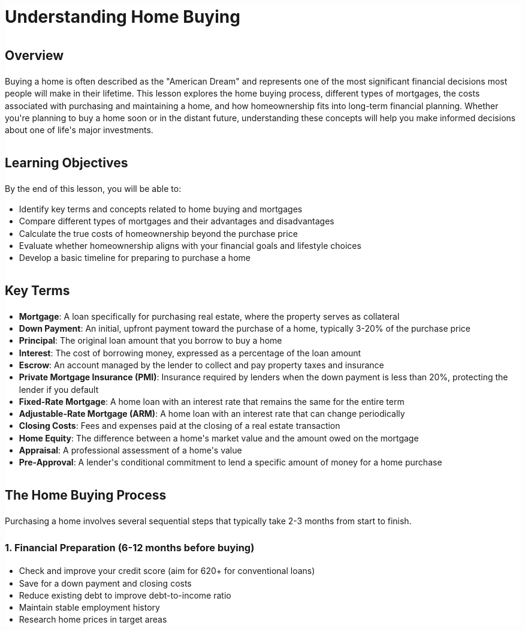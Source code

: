 # Understanding Home Buying

## Overview

Buying a home is often described as the "American Dream" and represents one of the most significant financial decisions most people will make in their lifetime. This lesson explores the home buying process, different types of mortgages, the costs associated with purchasing and maintaining a home, and how homeownership fits into long-term financial planning. Whether you're planning to buy a home soon or in the distant future, understanding these concepts will help you make informed decisions about one of life's major investments.

## Learning Objectives

By the end of this lesson, you will be able to:
- Identify key terms and concepts related to home buying and mortgages
- Compare different types of mortgages and their advantages and disadvantages
- Calculate the true costs of homeownership beyond the purchase price
- Evaluate whether homeownership aligns with your financial goals and lifestyle choices
- Develop a basic timeline for preparing to purchase a home

## Key Terms

- **Mortgage**: A loan specifically for purchasing real estate, where the property serves as collateral
- **Down Payment**: An initial, upfront payment toward the purchase of a home, typically 3-20% of the purchase price
- **Principal**: The original loan amount that you borrow to buy a home
- **Interest**: The cost of borrowing money, expressed as a percentage of the loan amount
- **Escrow**: An account managed by the lender to collect and pay property taxes and insurance
- **Private Mortgage Insurance (PMI)**: Insurance required by lenders when the down payment is less than 20%, protecting the lender if you default
- **Fixed-Rate Mortgage**: A home loan with an interest rate that remains the same for the entire term
- **Adjustable-Rate Mortgage (ARM)**: A home loan with an interest rate that can change periodically
- **Closing Costs**: Fees and expenses paid at the closing of a real estate transaction
- **Home Equity**: The difference between a home's market value and the amount owed on the mortgage
- **Appraisal**: A professional assessment of a home's value
- **Pre-Approval**: A lender's conditional commitment to lend a specific amount of money for a home purchase

## The Home Buying Process

Purchasing a home involves several sequential steps that typically take 2-3 months from start to finish.

### 1. Financial Preparation (6-12 months before buying)
- Check and improve your credit score (aim for 620+ for conventional loans)
- Save for a down payment and closing costs
- Reduce existing debt to improve debt-to-income ratio
- Maintain stable employment history
- Research home prices in target areas
